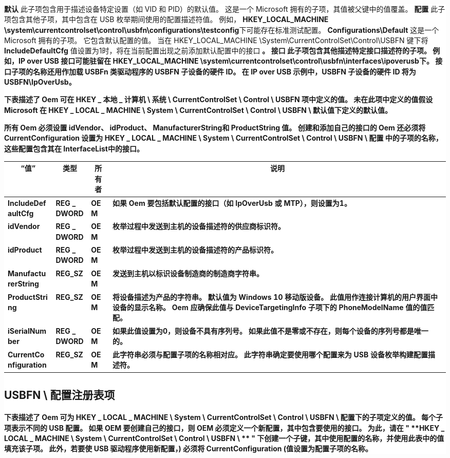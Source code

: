 <tr class="odd">
<td><strong>默认</strong></td>
<td>此子项包含用于描述设备特定设置（如 VID 和 PID）的默认值。 这是一个 Microsoft 拥有的子项，其值被父键中的值覆盖。</td>
</tr>
<tr class="even">
<td><strong>配置</strong></td>
<td>此子项包含其他子项，其中包含在 USB 枚举期间使用的配置描述符值。 例如， <strong>HKEY_LOCAL_MACHINE \system\currentcontrolset\control\usbfn\configurations\testconfig</strong>下可能存在标准测试配置。</td>
</tr>
<tr class="odd">
<td><strong>Configurations\Default</strong></td>
<td>这是一个 Microsoft 拥有的子项。 它包含默认配置的值。 当在 HKEY_LOCAL_MACHINE \System\CurrentControlSet\Control\USBFN 键下将 <strong>IncludeDefaultCfg</strong> 值设置为1时，将在当前配置出现之前添加默认配置中的接口 <strong> 。</td>
</tr>
<tr class="even">
<td><strong>接口</strong></td>
<td>此子项包含其他描述特定接口描述符的子项。 例如，IP over USB 接口可能驻留在 <strong>HKEY_LOCAL_MACHINE \system\currentcontrolset\control\usbfn\interfaces\ipoverusb</strong>下。 接口子项的名称还用作加载 USBFn 类驱动程序的 USBFN 子设备的硬件 ID。 在 IP over USB 示例中，USBFN 子设备的硬件 ID 将为 <strong>USBFN\IpOverUsb</strong>。</td>
</tr>
</tbody>
</table>

 

下表描述了 Oem 可在 **HKEY \_ 本地 \_ 计算机 \\ 系统 \\ CurrentControlSet \\ Control \\ USBFN** 项中定义的值。 未在此项中定义的值假设 Microsoft 在 **HKEY \_ LOCAL \_ MACHINE \\ System \\ CurrentControlSet \\ Control \\ USBFN \\ 默认**值下定义的默认值。

所有 Oem 必须设置 **idVendor**、 **idProduct**、 **ManufacturerString**和 **ProductString** 值。 创建和添加自己的接口的 Oem 还必须将 **CurrentConfiguration** 设置为 **HKEY \_ LOCAL \_ MACHINE \\ System \\ CurrentControlSet \\ Control \\ USBFN \\ 配置** 中的子项的名称，这些配置包含其在 **InterfaceList**中的接口。

| “值” | 类型 | 所有者 | 说明|
|--|--|--|--|
| **IncludeDefaultCfg** | REG \_ DWORD | OEM | 如果 Oem 要包括默认配置的接口（如 IpOverUsb 或 MTP），则设置为1。 |
| **idVendor** | REG \_ DWORD | OEM | 枚举过程中发送到主机的设备描述符的供应商标识符。 |
| **idProduct** | REG \_ DWORD | OEM | 枚举过程中发送到主机的设备描述符的产品标识符。 |
| **ManufacturerString** | REG\_SZ| OEM | 发送到主机以标识设备制造商的制造商字符串。 |
| **ProductString** | REG\_SZ| OEM | 将设备描述为产品的字符串。 默认值为 Windows 10 移动版设备。 此值用作连接计算机的用户界面中设备的显示名称。 Oem 应确保此值与 DeviceTargetingInfo 子项下的 PhoneModelName 值的值匹配。 |
| **iSerialNumber**| REG \_ DWORD | OEM | 如果此值设置为0，则设备不具有序列号。 如果此值不是零或不存在，则每个设备的序列号都是唯一的。 |
| **CurrentConfiguration** | REG\_SZ | OEM | 此字符串必须与配置子项的名称相对应。 此字符串确定要使用哪个配置来为 USB 设备枚举构建配置描述符。 |

 

## <a name="usbfnconfigurations-registry-key"></a>USBFN \\ 配置注册表项


下表描述了 Oem 可为 **HKEY \_ LOCAL \_ MACHINE \\ System \\ CurrentControlSet \\ Control \\ USBFN \\ 配置**下的子项定义的值。 每个子项表示不同的 USB 配置。 如果 OEM 要创建自己的接口，则 OEM 必须定义一个新配置，其中包含要使用的接口。 为此，请在 " **HKEY \_ LOCAL \_ MACHINE \\ System \\ CurrentControlSet \\ Control \\ USBFN \\ ** " 下创建一个子键，其中使用配置的名称，并使用此表中的值填充该子项。 此外，若要使 USB 驱动程序使用新配置，) 必须将 **CurrentConfiguration** (值设置为配置子项的名称。
